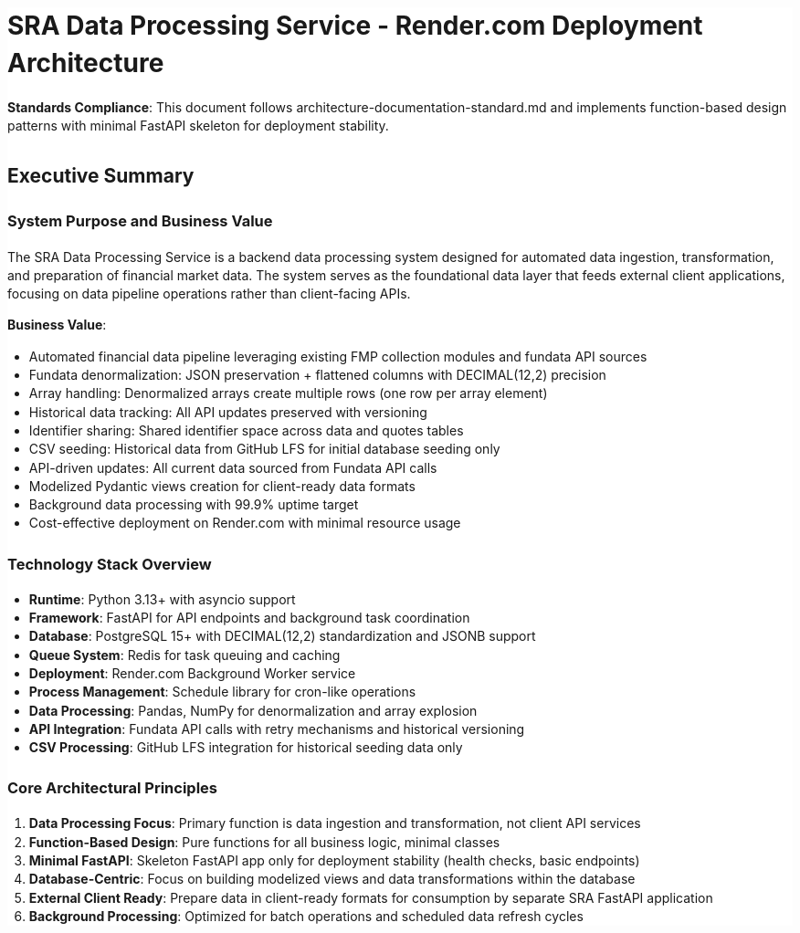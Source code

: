 # SRA Data Processing Service - Render.com Deployment Architecture

**Standards Compliance**: This document follows architecture-documentation-standard.md and implements function-based design patterns with minimal FastAPI skeleton for deployment stability.

## Executive Summary

### System Purpose and Business Value
The SRA Data Processing Service is a backend data processing system designed for automated data ingestion, transformation, and preparation of financial market data. The system serves as the foundational data layer that feeds external client applications, focusing on data pipeline operations rather than client-facing APIs.

**Business Value**:
- Automated financial data pipeline leveraging existing FMP collection modules and fundata API sources
- Fundata denormalization: JSON preservation + flattened columns with DECIMAL(12,2) precision
- Array handling: Denormalized arrays create multiple rows (one row per array element)
- Historical data tracking: All API updates preserved with versioning
- Identifier sharing: Shared identifier space across data and quotes tables
- CSV seeding: Historical data from GitHub LFS for initial database seeding only
- API-driven updates: All current data sourced from Fundata API calls
- Modelized Pydantic views creation for client-ready data formats
- Background data processing with 99.9% uptime target
- Cost-effective deployment on Render.com with minimal resource usage

### Technology Stack Overview
- **Runtime**: Python 3.13+ with asyncio support
- **Framework**: FastAPI for API endpoints and background task coordination
- **Database**: PostgreSQL 15+ with DECIMAL(12,2) standardization and JSONB support
- **Queue System**: Redis for task queuing and caching
- **Deployment**: Render.com Background Worker service
- **Process Management**: Schedule library for cron-like operations
- **Data Processing**: Pandas, NumPy for denormalization and array explosion
- **API Integration**: Fundata API calls with retry mechanisms and historical versioning
- **CSV Processing**: GitHub LFS integration for historical seeding data only

### Core Architectural Principles
1. **Data Processing Focus**: Primary function is data ingestion and transformation, not client API services
2. **Function-Based Design**: Pure functions for all business logic, minimal classes
3. **Minimal FastAPI**: Skeleton FastAPI app only for deployment stability (health checks, basic endpoints)
4. **Database-Centric**: Focus on building modelized views and data transformations within the database
5. **External Client Ready**: Prepare data in client-ready formats for consumption by separate SRA FastAPI application
6. **Background Processing**: Optimized for batch operations and scheduled data refresh cycles

